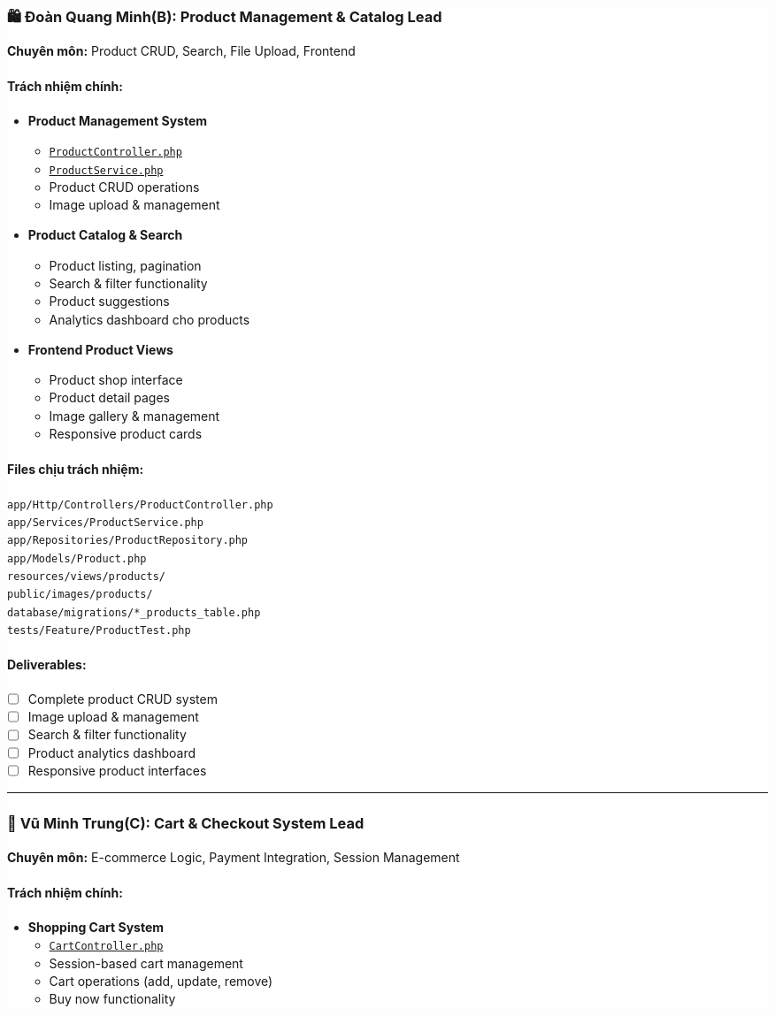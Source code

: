 
### 🛍️ **Đoàn Quang Minh(B): Product Management & Catalog Lead**
**Chuyên môn:** Product CRUD, Search, File Upload, Frontend

#### Trách nhiệm chính:
- **Product Management System**
  - [`ProductController.php`](app/Http/Controllers/ProductController.php)
  - [`ProductService.php`](app/Services/ProductService.php)
  - Product CRUD operations
  - Image upload & management

- **Product Catalog & Search**
  - Product listing, pagination
  - Search & filter functionality
  - Product suggestions
  - Analytics dashboard cho products

- **Frontend Product Views**
  - Product shop interface
  - Product detail pages
  - Image gallery & management
  - Responsive product cards

#### Files chịu trách nhiệm:
```
app/Http/Controllers/ProductController.php
app/Services/ProductService.php
app/Repositories/ProductRepository.php
app/Models/Product.php
resources/views/products/
public/images/products/
database/migrations/*_products_table.php
tests/Feature/ProductTest.php
```

#### Deliverables:
- [ ] Complete product CRUD system
- [ ] Image upload & management
- [ ] Search & filter functionality
- [ ] Product analytics dashboard
- [ ] Responsive product interfaces

---

### 🛒 **Vũ Minh Trung(C): Cart & Checkout System Lead**
**Chuyên môn:** E-commerce Logic, Payment Integration, Session Management

#### Trách nhiệm chính:
- **Shopping Cart System**
  - [`CartController.php`](app/Http/Controllers/CartController.php)
  - Session-based cart management
  - Cart operations (add, update, remove)
  - Buy now functionality
